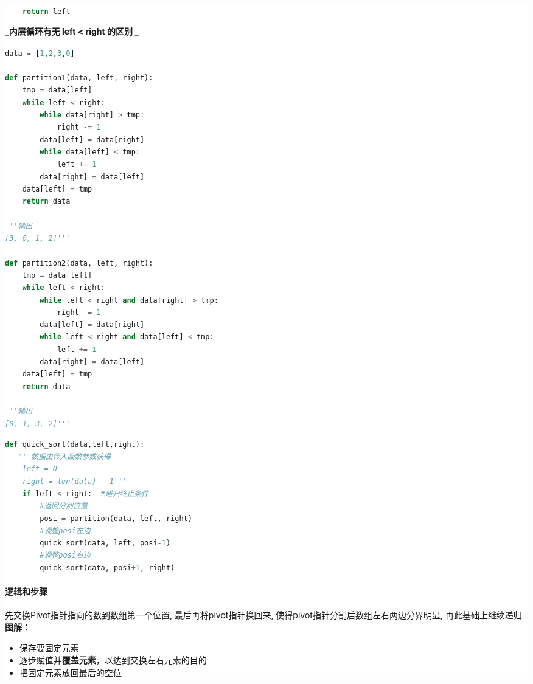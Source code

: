 ```python
    return left
```
**_内层循环有无  left < right 的区别   _**
```python
data = [1,2,3,0]

def partition1(data, left, right):
    tmp = data[left]
    while left < right:
        while data[right] > tmp:
            right -= 1
        data[left] = data[right]
        while data[left] < tmp:
            left += 1
        data[right] = data[left]
    data[left] = tmp
    return data

'''输出
[3, 0, 1, 2]'''

def partition2(data, left, right):
    tmp = data[left]
    while left < right:
        while left < right and data[right] > tmp:
            right -= 1
        data[left] = data[right]
        while left < right and data[left] < tmp:
            left += 1
        data[right] = data[left]
    data[left] = tmp
    return data

'''输出
[0, 1, 3, 2]'''
```
```python
def quick_sort(data,left,right):
   '''数据由传入函数参数获得
    left = 0
    right = len(data) - 1'''
    if left < right:  #递归终止条件
        #返回分割位置
        posi = partition(data, left, right)
        #调整posi左边
        quick_sort(data, left, posi-1)
        #调整posi右边
        quick_sort(data, posi+1, right)
```

#### 逻辑和步骤
先交换Pivot指针指向的数到数组第一个位置, 最后再将pivot指针换回来, 使得pivot指针分割后数组左右两边分界明显, 再此基础上继续递归
**图解：**
- 保存要固定元素
- 逐步赋值并**覆盖元素**，以达到交换左右元素的目的
- 把固定元素放回最后的空位
